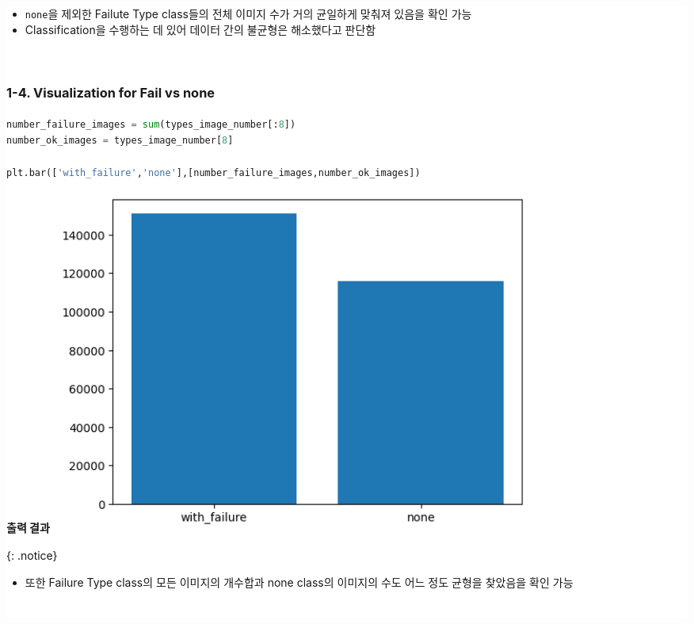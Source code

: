 
- `none`을 제외한 Failute Type class들의 전체 이미지 수가 거의 균일하게 맞춰져 있음을 확인 가능    
- Classification을 수행하는 데 있어 데이터 간의 불균형은 해소했다고 판단함   

&nbsp;

### 1-4. Visualization for Fail vs none   

```python
number_failure_images = sum(types_image_number[:8])
number_ok_images = types_image_number[8]

plt.bar(['with_failure','none'],[number_failure_images,number_ok_images])
```

<div align="left">
  <strong>출력 결과</strong>
  <img src="/assets/images/WM/45.png" width="70%" height="70%" alt=""/>
  <p><em></em></p>
</div>
{: .notice}

- 또한 Failure Type class의 모든 이미지의 개수합과 none class의 이미지의 수도 어느 정도 균형을 찾았음을 확인 가능   

&nbsp;

